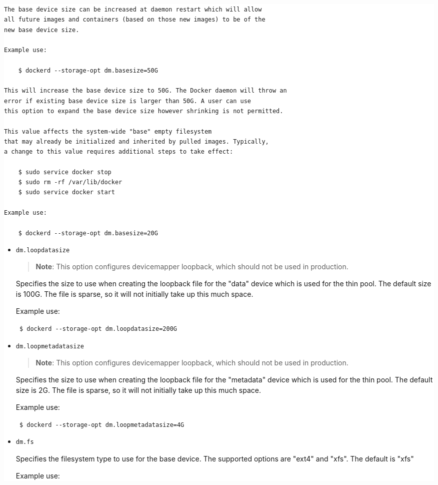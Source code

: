     The base device size can be increased at daemon restart which will allow
    all future images and containers (based on those new images) to be of the
    new base device size.

    Example use:

        $ dockerd --storage-opt dm.basesize=50G

    This will increase the base device size to 50G. The Docker daemon will throw an
    error if existing base device size is larger than 50G. A user can use
    this option to expand the base device size however shrinking is not permitted.

    This value affects the system-wide "base" empty filesystem
    that may already be initialized and inherited by pulled images. Typically,
    a change to this value requires additional steps to take effect:

        $ sudo service docker stop
        $ sudo rm -rf /var/lib/docker
        $ sudo service docker start

    Example use:

        $ dockerd --storage-opt dm.basesize=20G

*  `dm.loopdatasize`

    > **Note**:
	> This option configures devicemapper loopback, which should not
	> be used in production.

    Specifies the size to use when creating the loopback file for the
    "data" device which is used for the thin pool. The default size is
    100G. The file is sparse, so it will not initially take up this
    much space.

    Example use:

        $ dockerd --storage-opt dm.loopdatasize=200G

*  `dm.loopmetadatasize`

    > **Note**:
    > This option configures devicemapper loopback, which should not
    > be used in production.

    Specifies the size to use when creating the loopback file for the
    "metadata" device which is used for the thin pool. The default size
    is 2G. The file is sparse, so it will not initially take up
    this much space.

    Example use:

        $ dockerd --storage-opt dm.loopmetadatasize=4G

*  `dm.fs`

    Specifies the filesystem type to use for the base device. The supported
    options are "ext4" and "xfs". The default is "xfs"

    Example use:
